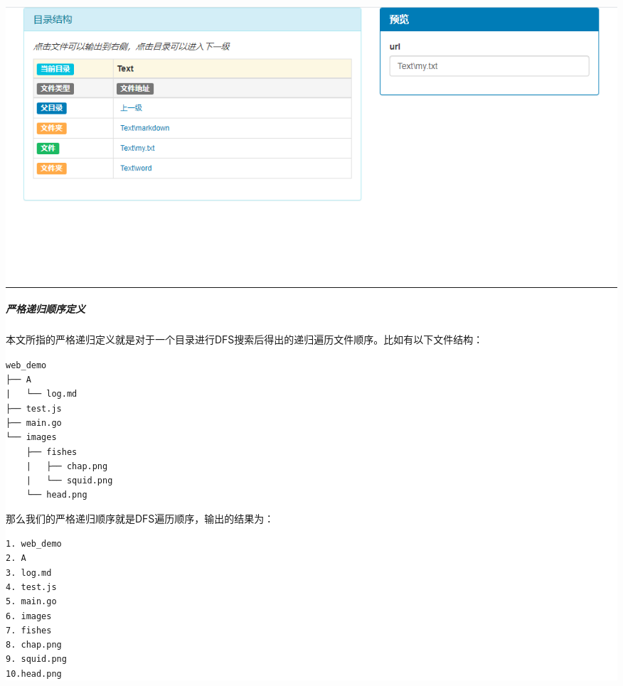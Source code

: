 ![img3](images/3.png)

------

##### <a id="dfs">严格递归顺序定义</a>

本文所指的严格递归定义就是对于一个目录进行DFS搜索后得出的递归遍历文件顺序。比如有以下文件结构：

```shel
web_demo
├── A
|	└── log.md
├── test.js
├── main.go
└── images
    ├── fishes
    |	├── chap.png
    |	└── squid.png
    └── head.png
```

那么我们的严格递归顺序就是DFS遍历顺序，输出的结果为：

```shel
1. web_demo
2. A
3. log.md
4. test.js
5. main.go
6. images
7. fishes
8. chap.png
9. squid.png
10.head.png
```

